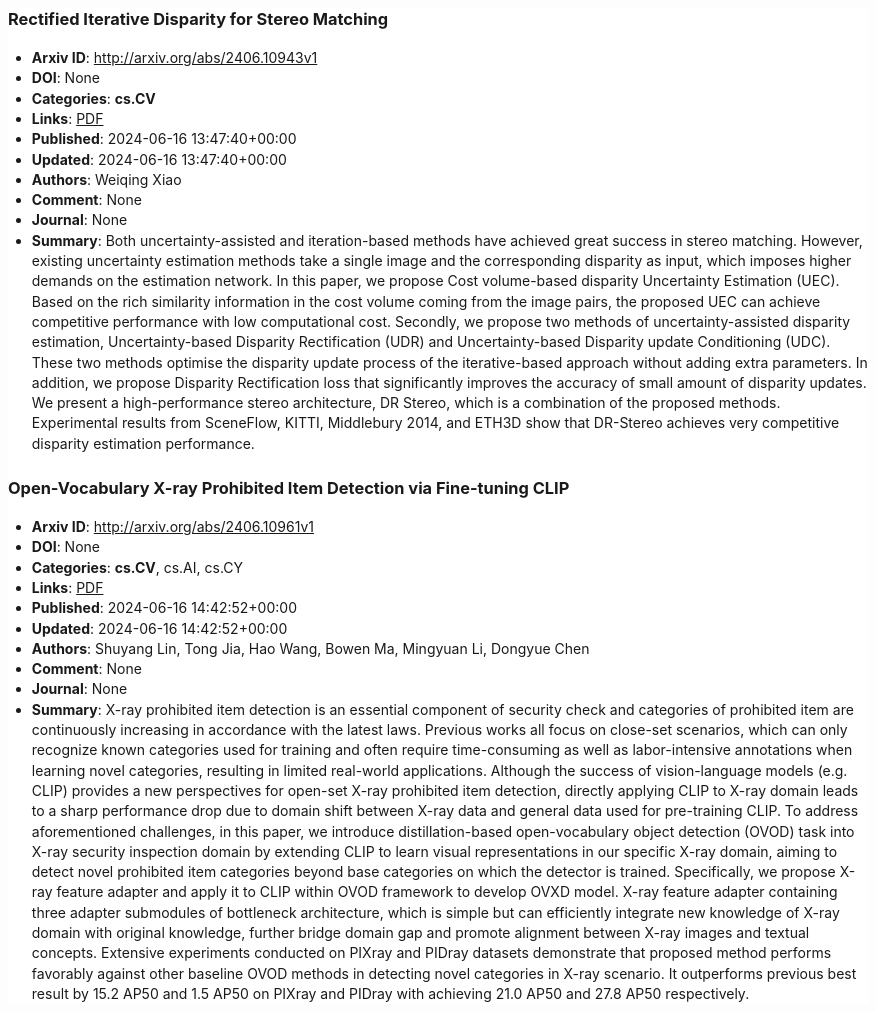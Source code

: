 

### Rectified Iterative Disparity for Stereo Matching
- **Arxiv ID**: http://arxiv.org/abs/2406.10943v1
- **DOI**: None
- **Categories**: **cs.CV**
- **Links**: [PDF](http://arxiv.org/pdf/2406.10943v1)
- **Published**: 2024-06-16 13:47:40+00:00
- **Updated**: 2024-06-16 13:47:40+00:00
- **Authors**: Weiqing Xiao
- **Comment**: None
- **Journal**: None
- **Summary**: Both uncertainty-assisted and iteration-based methods have achieved great success in stereo matching. However, existing uncertainty estimation methods take a single image and the corresponding disparity as input, which imposes higher demands on the estimation network. In this paper, we propose Cost volume-based disparity Uncertainty Estimation (UEC). Based on the rich similarity information in the cost volume coming from the image pairs, the proposed UEC can achieve competitive performance with low computational cost. Secondly, we propose two methods of uncertainty-assisted disparity estimation, Uncertainty-based Disparity Rectification (UDR) and Uncertainty-based Disparity update Conditioning (UDC). These two methods optimise the disparity update process of the iterative-based approach without adding extra parameters. In addition, we propose Disparity Rectification loss that significantly improves the accuracy of small amount of disparity updates. We present a high-performance stereo architecture, DR Stereo, which is a combination of the proposed methods. Experimental results from SceneFlow, KITTI, Middlebury 2014, and ETH3D show that DR-Stereo achieves very competitive disparity estimation performance.



### Open-Vocabulary X-ray Prohibited Item Detection via Fine-tuning CLIP
- **Arxiv ID**: http://arxiv.org/abs/2406.10961v1
- **DOI**: None
- **Categories**: **cs.CV**, cs.AI, cs.CY
- **Links**: [PDF](http://arxiv.org/pdf/2406.10961v1)
- **Published**: 2024-06-16 14:42:52+00:00
- **Updated**: 2024-06-16 14:42:52+00:00
- **Authors**: Shuyang Lin, Tong Jia, Hao Wang, Bowen Ma, Mingyuan Li, Dongyue Chen
- **Comment**: None
- **Journal**: None
- **Summary**: X-ray prohibited item detection is an essential component of security check and categories of prohibited item are continuously increasing in accordance with the latest laws. Previous works all focus on close-set scenarios, which can only recognize known categories used for training and often require time-consuming as well as labor-intensive annotations when learning novel categories, resulting in limited real-world applications. Although the success of vision-language models (e.g. CLIP) provides a new perspectives for open-set X-ray prohibited item detection, directly applying CLIP to X-ray domain leads to a sharp performance drop due to domain shift between X-ray data and general data used for pre-training CLIP. To address aforementioned challenges, in this paper, we introduce distillation-based open-vocabulary object detection (OVOD) task into X-ray security inspection domain by extending CLIP to learn visual representations in our specific X-ray domain, aiming to detect novel prohibited item categories beyond base categories on which the detector is trained. Specifically, we propose X-ray feature adapter and apply it to CLIP within OVOD framework to develop OVXD model. X-ray feature adapter containing three adapter submodules of bottleneck architecture, which is simple but can efficiently integrate new knowledge of X-ray domain with original knowledge, further bridge domain gap and promote alignment between X-ray images and textual concepts. Extensive experiments conducted on PIXray and PIDray datasets demonstrate that proposed method performs favorably against other baseline OVOD methods in detecting novel categories in X-ray scenario. It outperforms previous best result by 15.2 AP50 and 1.5 AP50 on PIXray and PIDray with achieving 21.0 AP50 and 27.8 AP50 respectively.
